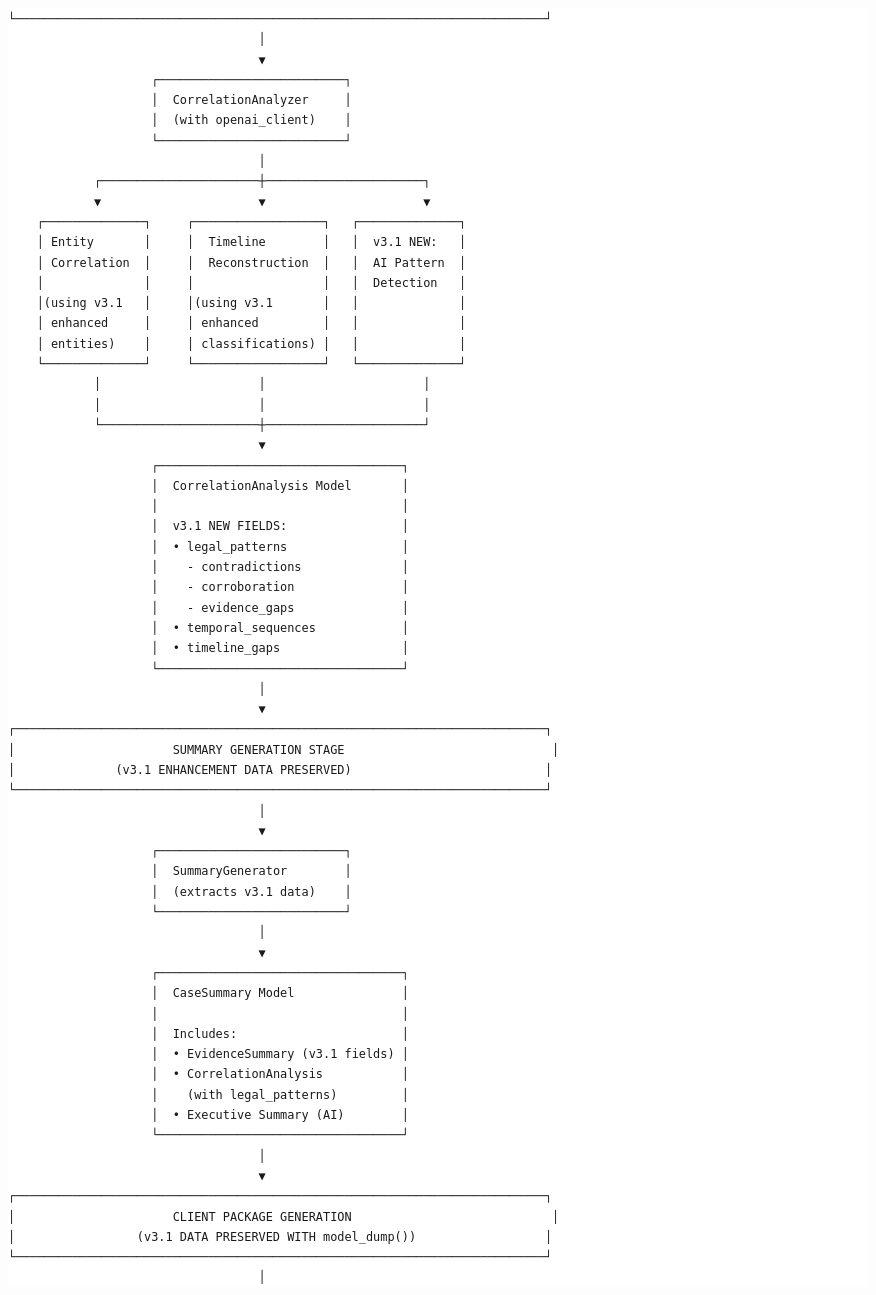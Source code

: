 ```
└──────────────────────────────────────────────────────────────────────────┘
                                   │
                                   ▼
                    ┌──────────────────────────┐
                    │  CorrelationAnalyzer     │
                    │  (with openai_client)    │
                    └──────────────────────────┘
                                   │
            ┌──────────────────────┼──────────────────────┐
            ▼                      ▼                      ▼
    ┌──────────────┐     ┌──────────────────┐   ┌──────────────┐
    │ Entity       │     │  Timeline        │   │  v3.1 NEW:   │
    │ Correlation  │     │  Reconstruction  │   │  AI Pattern  │
    │              │     │                  │   │  Detection   │
    │(using v3.1   │     │(using v3.1       │   │              │
    │ enhanced     │     │ enhanced         │   │              │
    │ entities)    │     │ classifications) │   │              │
    └──────────────┘     └──────────────────┘   └──────────────┘
            │                      │                      │
            │                      │                      │
            └──────────────────────┼──────────────────────┘
                                   ▼
                    ┌──────────────────────────────────┐
                    │  CorrelationAnalysis Model       │
                    │                                  │
                    │  v3.1 NEW FIELDS:                │
                    │  • legal_patterns                │
                    │    - contradictions              │
                    │    - corroboration               │
                    │    - evidence_gaps               │
                    │  • temporal_sequences            │
                    │  • timeline_gaps                 │
                    └──────────────────────────────────┘
                                   │
                                   ▼
┌──────────────────────────────────────────────────────────────────────────┐
│                      SUMMARY GENERATION STAGE                             │
│              (v3.1 ENHANCEMENT DATA PRESERVED)                           │
└──────────────────────────────────────────────────────────────────────────┘
                                   │
                                   ▼
                    ┌──────────────────────────┐
                    │  SummaryGenerator        │
                    │  (extracts v3.1 data)    │
                    └──────────────────────────┘
                                   │
                                   ▼
                    ┌──────────────────────────────────┐
                    │  CaseSummary Model               │
                    │                                  │
                    │  Includes:                       │
                    │  • EvidenceSummary (v3.1 fields) │
                    │  • CorrelationAnalysis           │
                    │    (with legal_patterns)         │
                    │  • Executive Summary (AI)        │
                    └──────────────────────────────────┘
                                   │
                                   ▼
┌──────────────────────────────────────────────────────────────────────────┐
│                      CLIENT PACKAGE GENERATION                            │
│                 (v3.1 DATA PRESERVED WITH model_dump())                  │
└──────────────────────────────────────────────────────────────────────────┘
                                   │
```